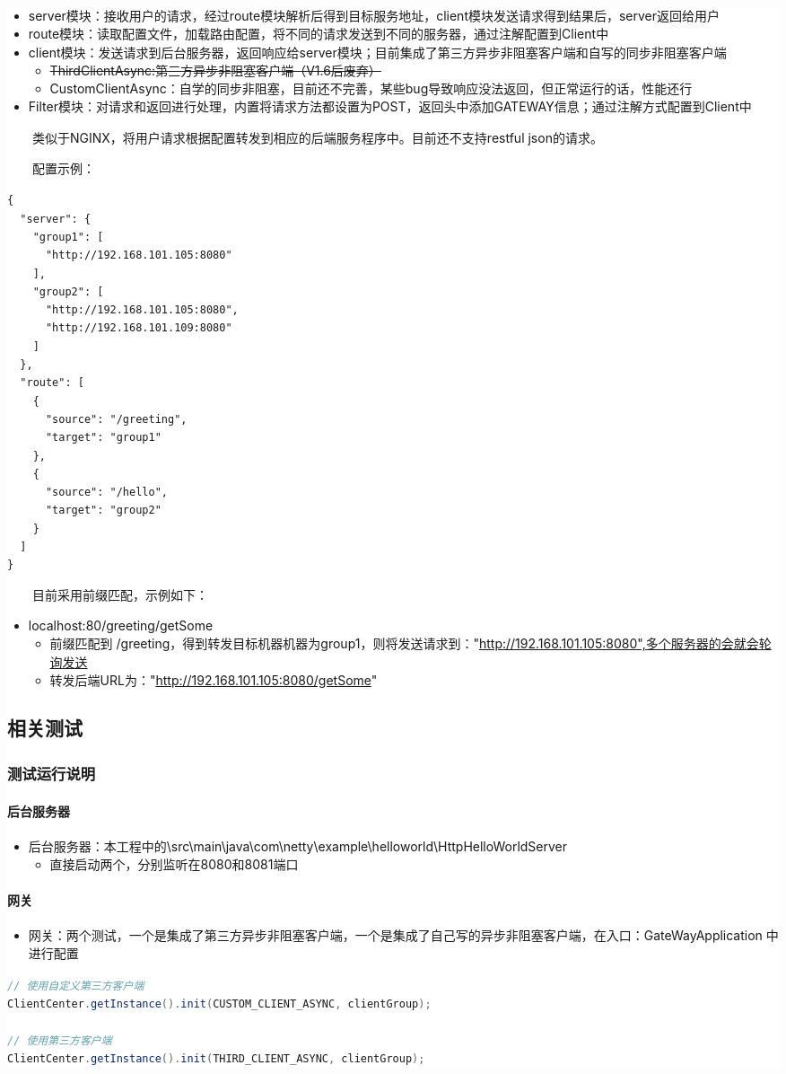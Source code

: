 - server模块：接收用户的请求，经过route模块解析后得到目标服务地址，client模块发送请求得到结果后，server返回给用户
- route模块：读取配置文件，加载路由配置，将不同的请求发送到不同的服务器，通过注解配置到Client中
- client模块：发送请求到后台服务器，返回响应给server模块；目前集成了第三方异步非阻塞客户端和自写的同步非阻塞客户端
    - ~~ThirdClientAsync:第三方异步非阻塞客户端（V1.6后废弃）~~
    - CustomClientAsync：自学的同步非阻塞，目前还不完善，某些bug导致响应没法返回，但正常运行的话，性能还行
- Filter模块：对请求和返回进行处理，内置将请求方法都设置为POST，返回头中添加GATEWAY信息；通过注解方式配置到Client中

&ensp;&ensp;&ensp;&ensp;类似于NGINX，将用户请求根据配置转发到相应的后端服务程序中。目前还不支持restful json的请求。

&ensp;&ensp;&ensp;&ensp;配置示例：

```json5
{
  "server": {
    "group1": [
      "http://192.168.101.105:8080"
    ],
    "group2": [
      "http://192.168.101.105:8080",
      "http://192.168.101.109:8080"
    ]
  },
  "route": [
    {
      "source": "/greeting",
      "target": "group1"
    },
    {
      "source": "/hello",
      "target": "group2"
    }
  ]
}
```

&ensp;&ensp;&ensp;&ensp;目前采用前缀匹配，示例如下：

- localhost:80/greeting/getSome
    - 前缀匹配到 /greeting，得到转发目标机器机器为group1，则将发送请求到："http://192.168.101.105:8080",多个服务器的会就会轮询发送
    - 转发后端URL为："http://192.168.101.105:8080/getSome"
    
## 相关测试
### 测试运行说明
#### 后台服务器
- 后台服务器：本工程中的\src\main\java\com\netty\example\helloworld\HttpHelloWorldServer
    - 直接启动两个，分别监听在8080和8081端口
    
#### 网关
- 网关：两个测试，一个是集成了第三方异步非阻塞客户端，一个是集成了自己写的异步非阻塞客户端，在入口：GateWayApplication 中进行配置

```java
// 使用自定义第三方客户端
ClientCenter.getInstance().init(CUSTOM_CLIENT_ASYNC, clientGroup);

// 使用第三方客户端
ClientCenter.getInstance().init(THIRD_CLIENT_ASYNC, clientGroup);
```
